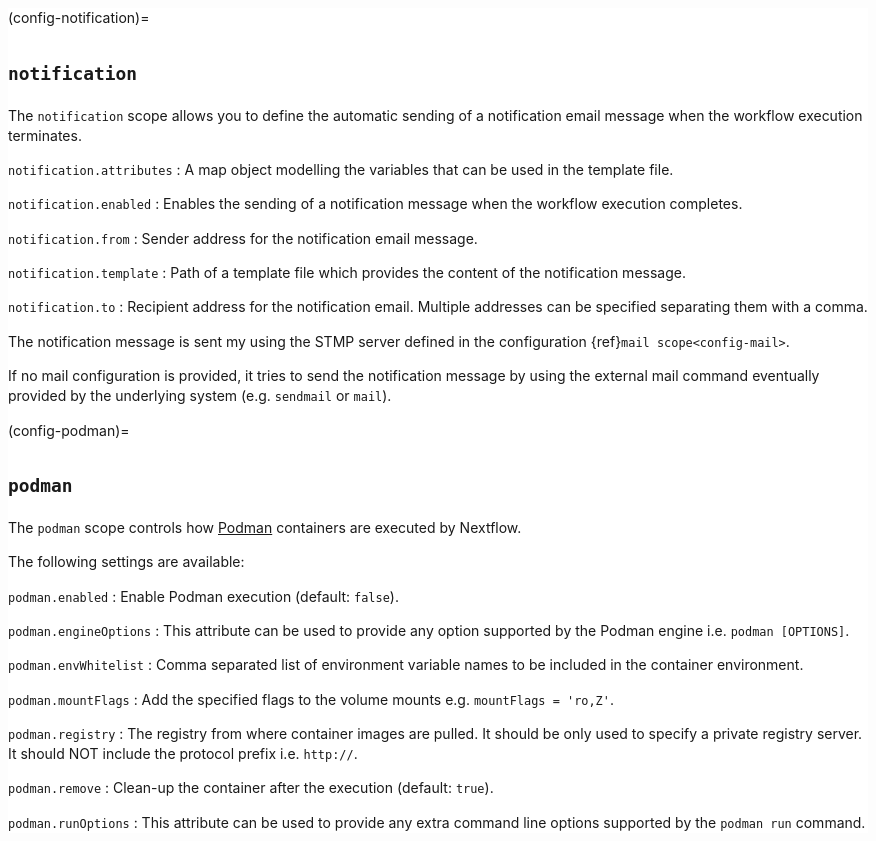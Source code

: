 (config-notification)=

## `notification`

The `notification` scope allows you to define the automatic sending of a notification email message when the workflow execution terminates.

`notification.attributes`
: A map object modelling the variables that can be used in the template file.

`notification.enabled`
: Enables the sending of a notification message when the workflow execution completes.

`notification.from`
: Sender address for the notification email message.

`notification.template`
: Path of a template file which provides the content of the notification message.

`notification.to`
: Recipient address for the notification email. Multiple addresses can be specified separating them with a comma.

The notification message is sent my using the STMP server defined in the configuration {ref}`mail scope<config-mail>`.

If no mail configuration is provided, it tries to send the notification message by using the external mail command eventually provided by the underlying system (e.g. `sendmail` or `mail`).

(config-podman)=

## `podman`

The `podman` scope controls how [Podman](https://podman.io/) containers are executed by Nextflow.

The following settings are available:

`podman.enabled`
: Enable Podman execution (default: `false`).

`podman.engineOptions`
: This attribute can be used to provide any option supported by the Podman engine i.e. `podman [OPTIONS]`.

`podman.envWhitelist`
: Comma separated list of environment variable names to be included in the container environment.

`podman.mountFlags`
: Add the specified flags to the volume mounts e.g. `mountFlags = 'ro,Z'`.

`podman.registry`
: The registry from where container images are pulled. It should be only used to specify a private registry server. It should NOT include the protocol prefix i.e. `http://`.

`podman.remove`
: Clean-up the container after the execution (default: `true`).

`podman.runOptions`
: This attribute can be used to provide any extra command line options supported by the `podman run` command.
